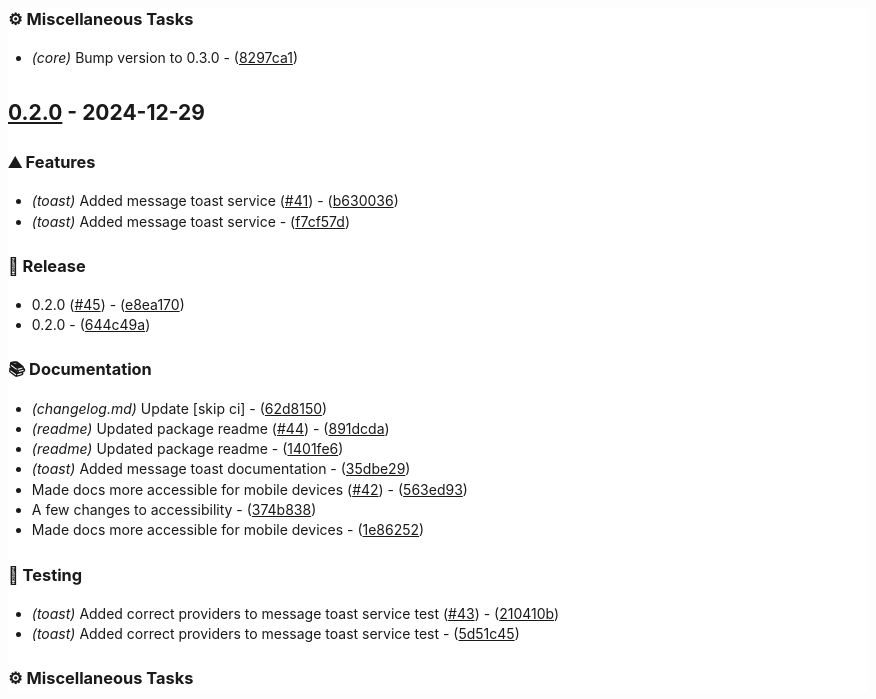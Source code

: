 ### ⚙️ Miscellaneous Tasks

- *(core)* Bump version to 0.3.0 - ([8297ca1](https://github.com/garuda-linux/garuda-ng/commit/8297ca14c7ca69a64066358bac7ce89cd29bdf02))


## [0.2.0](https://github.com/garuda-linux/garuda-ng/compare/0.1.0..0.2.0) - 2024-12-29

### ⛰️  Features

- *(toast)* Added message toast service ([#41](https://github.com/garuda-linux/garuda-ng/issues/41)) - ([b630036](https://github.com/garuda-linux/garuda-ng/commit/b630036853f23c1e12c948d0fcc284260fa9c3e3))
- *(toast)* Added message toast service - ([f7cf57d](https://github.com/garuda-linux/garuda-ng/commit/f7cf57d8ec3acc9fb955c2c550aaf36fdcbb1874))

### 🚀 Release

- 0.2.0 ([#45](https://github.com/garuda-linux/garuda-ng/issues/45)) - ([e8ea170](https://github.com/garuda-linux/garuda-ng/commit/e8ea170a00dae185c6488563513ebf245ee8965c))
- 0.2.0 - ([644c49a](https://github.com/garuda-linux/garuda-ng/commit/644c49a3e7f96f2d6f448c72f5568a2f0c979735))

### 📚 Documentation

- *(changelog.md)* Update [skip ci] - ([62d8150](https://github.com/garuda-linux/garuda-ng/commit/62d8150490fcd87157298f5cbd02ec79d3fe10d2))
- *(readme)* Updated package readme ([#44](https://github.com/garuda-linux/garuda-ng/issues/44)) - ([891dcda](https://github.com/garuda-linux/garuda-ng/commit/891dcdab11ca67b41204488af3070297367a1343))
- *(readme)* Updated package readme - ([1401fe6](https://github.com/garuda-linux/garuda-ng/commit/1401fe632bc5d6b9846af227f44232ac1b246d5a))
- *(toast)* Added message toast documentation - ([35dbe29](https://github.com/garuda-linux/garuda-ng/commit/35dbe29a1c6d8870af8397423dbea019c2895ad9))
- Made docs more accessible for mobile devices ([#42](https://github.com/garuda-linux/garuda-ng/issues/42)) - ([563ed93](https://github.com/garuda-linux/garuda-ng/commit/563ed9327f81882c2ac8c355704a67d81d5b16fe))
- A few changes to accessibility - ([374b838](https://github.com/garuda-linux/garuda-ng/commit/374b8388993ab813a7156fd706e13e410f758447))
- Made docs more accessible for mobile devices - ([1e86252](https://github.com/garuda-linux/garuda-ng/commit/1e86252217e1f7a015792c24deeea11121a1c6e5))

### 🧪 Testing

- *(toast)* Added correct providers to message toast service test ([#43](https://github.com/garuda-linux/garuda-ng/issues/43)) - ([210410b](https://github.com/garuda-linux/garuda-ng/commit/210410bd809073725a64bf6375e5bc15177377b0))
- *(toast)* Added correct providers to message toast service test - ([5d51c45](https://github.com/garuda-linux/garuda-ng/commit/5d51c45bbc350197c479d5f13fc1ff09b68217ed))

### ⚙️ Miscellaneous Tasks
